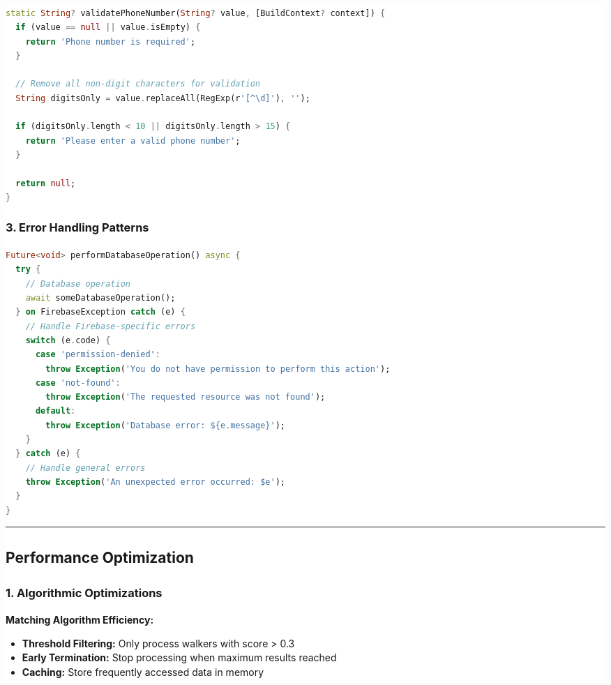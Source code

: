 ```dart
static String? validatePhoneNumber(String? value, [BuildContext? context]) {
  if (value == null || value.isEmpty) {
    return 'Phone number is required';
  }
  
  // Remove all non-digit characters for validation
  String digitsOnly = value.replaceAll(RegExp(r'[^\d]'), '');
  
  if (digitsOnly.length < 10 || digitsOnly.length > 15) {
    return 'Please enter a valid phone number';
  }
  
  return null;
}
```

### 3. Error Handling Patterns

```dart
Future<void> performDatabaseOperation() async {
  try {
    // Database operation
    await someDatabaseOperation();
  } on FirebaseException catch (e) {
    // Handle Firebase-specific errors
    switch (e.code) {
      case 'permission-denied':
        throw Exception('You do not have permission to perform this action');
      case 'not-found':
        throw Exception('The requested resource was not found');
      default:
        throw Exception('Database error: ${e.message}');
    }
  } catch (e) {
    // Handle general errors
    throw Exception('An unexpected error occurred: $e');
  }
}
```

---

## Performance Optimization

### 1. Algorithmic Optimizations

**Matching Algorithm Efficiency:**
- **Threshold Filtering:** Only process walkers with score > 0.3
- **Early Termination:** Stop processing when maximum results reached
- **Caching:** Store frequently accessed data in memory
